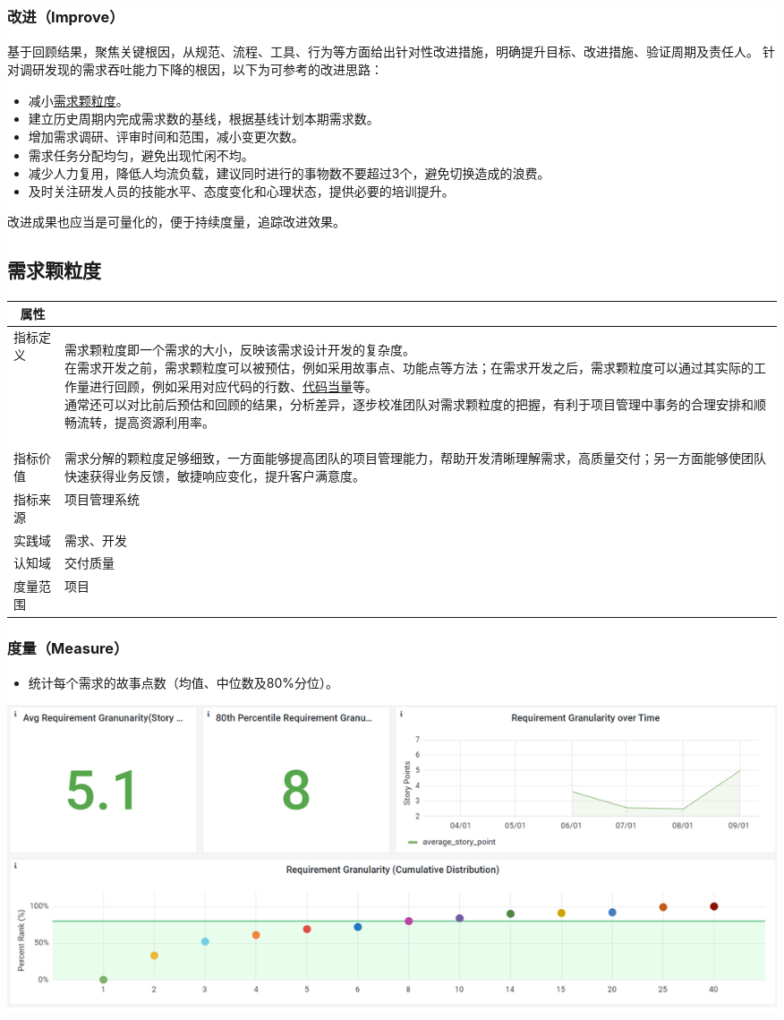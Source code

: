 ### 改进（Improve）

基于回顾结果，聚焦关键根因，从规范、流程、工具、行为等方面给出针对性改进措施，明确提升目标、改进措施、验证周期及责任人。 针对调研发现的需求吞吐能力下降的根因，以下为可参考的改进思路：

* 减小[需求颗粒度](metric-index.md#xu-qiu-ke-li-du)。
* 建立历史周期内完成需求数的基线，根据基线计划本期需求数。
* 增加需求调研、评审时间和范围，减小变更次数。
* 需求任务分配均匀，避免出现忙闲不均。
* 减少人力复用，降低人均流负载，建议同时进行的事物数不要超过3个，避免切换造成的浪费。
* 及时关注研发人员的技能水平、态度变化和心理状态，提供必要的培训提升。

改进成果也应当是可量化的，便于持续度量，追踪改进效果。



## 需求颗粒度

| 属性   |                                                                                                                                                                                                                                                  |
| ---- | ------------------------------------------------------------------------------------------------------------------------------------------------------------------------------------------------------------------------------------------------ |
| 指标定义 | <p>需求颗粒度即一个需求的大小，反映该需求设计开发的复杂度。<br>在需求开发之前，需求颗粒度可以被预估，例如采用故事点、功能点等方法；在需求开发之后，需求颗粒度可以通过其实际的工作量进行回顾，例如采用对应代码的行数、<a href="metric-index.md#dai-ma-dang-liang">代码当量</a>等。<br>通常还可以对比前后预估和回顾的结果，分析差异，逐步校准团队对需求颗粒度的把握，有利于项目管理中事务的合理安排和顺畅流转，提高资源利用率。</p> |
| 指标价值 | 需求分解的颗粒度足够细致，一方面能够提高团队的项目管理能力，帮助开发清晰理解需求，高质量交付；另一方面能够使团队快速获得业务反馈，敏捷响应变化，提升客户满意度。                                                                                                                                                                 |
| 指标来源 | 项目管理系统                                                                                                                                                                                                                                           |
| 实践域  | 需求、开发                                                                                                                                                                                                                                            |
| 认知域  | 交付质量                                                                                                                                                                                                                                             |
| 度量范围 | 项目                                                                                                                                                                                                                                               |

### 度量（Measure）

* 统计每个需求的故事点数（均值、中位数及80%分位）。

![](../.gitbook/assets/xu-qiu-ke-li-du-1.png)
